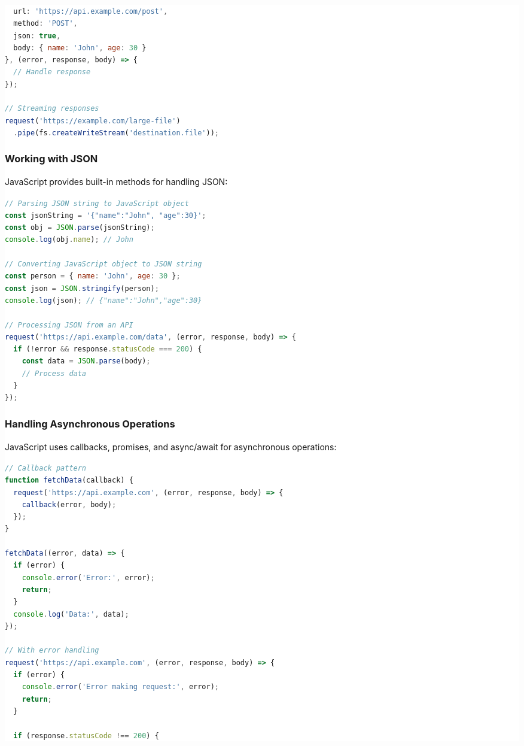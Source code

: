 ```javascript
  url: 'https://api.example.com/post',
  method: 'POST',
  json: true,
  body: { name: 'John', age: 30 }
}, (error, response, body) => {
  // Handle response
});

// Streaming responses
request('https://example.com/large-file')
  .pipe(fs.createWriteStream('destination.file'));
```

### Working with JSON

JavaScript provides built-in methods for handling JSON:

```javascript
// Parsing JSON string to JavaScript object
const jsonString = '{"name":"John", "age":30}';
const obj = JSON.parse(jsonString);
console.log(obj.name); // John

// Converting JavaScript object to JSON string
const person = { name: 'John', age: 30 };
const json = JSON.stringify(person);
console.log(json); // {"name":"John","age":30}

// Processing JSON from an API
request('https://api.example.com/data', (error, response, body) => {
  if (!error && response.statusCode === 200) {
    const data = JSON.parse(body);
    // Process data
  }
});
```

### Handling Asynchronous Operations

JavaScript uses callbacks, promises, and async/await for asynchronous operations:

```javascript
// Callback pattern
function fetchData(callback) {
  request('https://api.example.com', (error, response, body) => {
    callback(error, body);
  });
}

fetchData((error, data) => {
  if (error) {
    console.error('Error:', error);
    return;
  }
  console.log('Data:', data);
});

// With error handling
request('https://api.example.com', (error, response, body) => {
  if (error) {
    console.error('Error making request:', error);
    return;
  }
  
  if (response.statusCode !== 200) {
```
